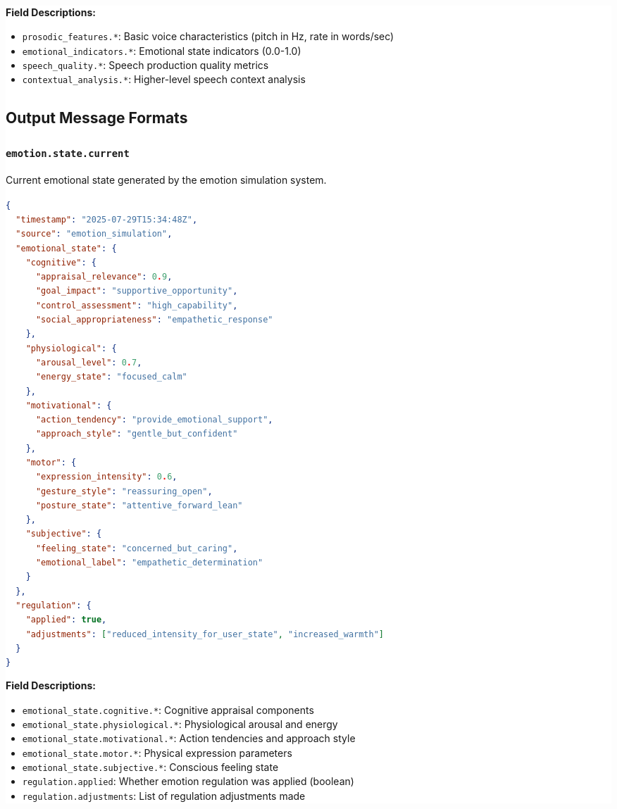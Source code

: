 **Field Descriptions:**
- `prosodic_features.*`: Basic voice characteristics (pitch in Hz, rate in words/sec)
- `emotional_indicators.*`: Emotional state indicators (0.0-1.0)
- `speech_quality.*`: Speech production quality metrics
- `contextual_analysis.*`: Higher-level speech context analysis

## Output Message Formats

### `emotion.state.current`

Current emotional state generated by the emotion simulation system.

```json
{
  "timestamp": "2025-07-29T15:34:48Z",
  "source": "emotion_simulation",
  "emotional_state": {
    "cognitive": {
      "appraisal_relevance": 0.9,
      "goal_impact": "supportive_opportunity",
      "control_assessment": "high_capability",
      "social_appropriateness": "empathetic_response"
    },
    "physiological": {
      "arousal_level": 0.7,
      "energy_state": "focused_calm"
    },
    "motivational": {
      "action_tendency": "provide_emotional_support",
      "approach_style": "gentle_but_confident"
    },
    "motor": {
      "expression_intensity": 0.6,
      "gesture_style": "reassuring_open",
      "posture_state": "attentive_forward_lean"
    },
    "subjective": {
      "feeling_state": "concerned_but_caring",
      "emotional_label": "empathetic_determination"
    }
  },
  "regulation": {
    "applied": true,
    "adjustments": ["reduced_intensity_for_user_state", "increased_warmth"]
  }
}
```

**Field Descriptions:**
- `emotional_state.cognitive.*`: Cognitive appraisal components
- `emotional_state.physiological.*`: Physiological arousal and energy
- `emotional_state.motivational.*`: Action tendencies and approach style
- `emotional_state.motor.*`: Physical expression parameters
- `emotional_state.subjective.*`: Conscious feeling state
- `regulation.applied`: Whether emotion regulation was applied (boolean)
- `regulation.adjustments`: List of regulation adjustments made
